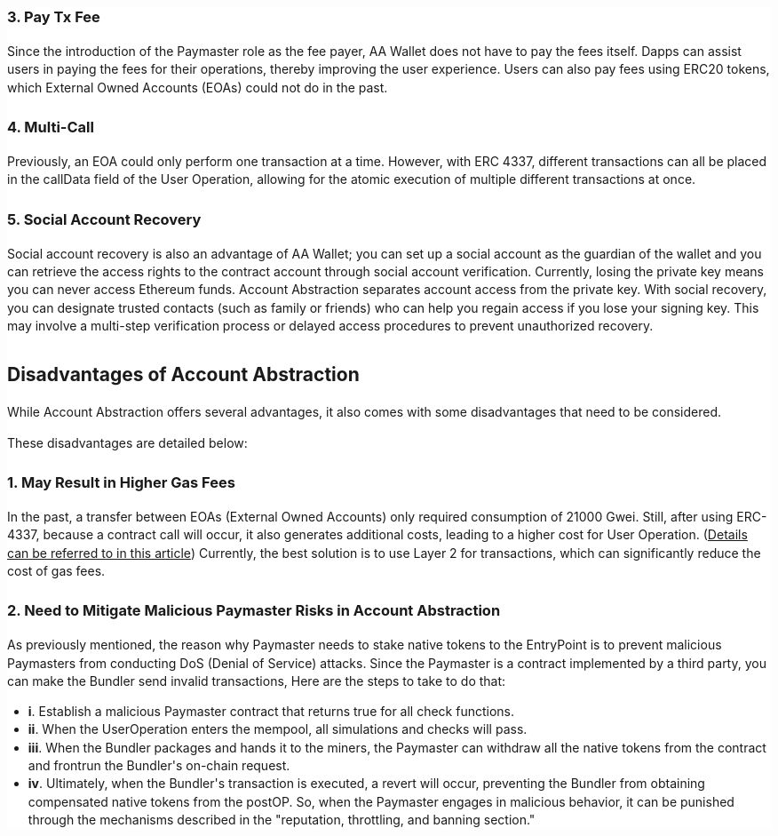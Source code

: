 ### 3. Pay Tx Fee
Since the introduction of the Paymaster role as the fee payer, AA Wallet does not have to pay the fees itself. Dapps can 
assist users in paying the fees for their operations, thereby improving the user experience. Users can also pay fees using 
ERC20 tokens, which External Owned Accounts (EOAs) could not do in the past.

### 4. Multi-Call
Previously, an EOA could only perform one transaction at a time. However, with ERC 4337, different transactions can all be 
placed in the callData field of the User Operation, allowing for the atomic execution of multiple different transactions at once.

### 5. Social Account Recovery
Social account recovery is also an advantage of AA Wallet; you can set up a social account as the guardian of the wallet and 
you can retrieve the access rights to the contract account through social account verification. Currently, losing the private 
key means you can never access Ethereum funds. Account Abstraction separates account access from the private key. With social 
recovery, you can designate trusted contacts (such as family or friends) who can help you regain access if you lose your signing 
key. This may involve a multi-step verification process or delayed access procedures to prevent unauthorized recovery.

## Disadvantages of Account Abstraction
While Account Abstraction offers several advantages, it also comes with some disadvantages that need to be considered. 

These disadvantages are detailed below:

### 1. May Result in Higher Gas Fees
In the past, a transfer between EOAs (External Owned Accounts) only required consumption of 21000 Gwei. Still, after using ERC-4337, 
because a contract call will occur, it also generates additional costs, leading to a higher cost for User Operation. 
([Details can be referred to in this article](https://www.stackup.sh/blog/how-much-more-expensive-is-erc-4337)) Currently, 
the best solution is to use Layer 2 for transactions, which can significantly reduce the cost of gas fees.

### 2. Need to Mitigate Malicious Paymaster Risks in Account Abstraction
As previously mentioned, the reason why Paymaster needs to stake native tokens to the EntryPoint is to prevent malicious Paymasters 
from conducting DoS (Denial of Service) attacks. Since the Paymaster is a contract implemented by a third party, you can make the Bundler send invalid transactions, 
Here are the steps to take to do that:

- **i**. Establish a malicious Paymaster contract that returns true for all check functions.
- **ii**. When the UserOperation enters the mempool, all simulations and checks will pass.
- **iii**. When the Bundler packages and hands it to the miners, the Paymaster can withdraw all the native tokens from the contract and frontrun the Bundler's on-chain request.
- **iv**. Ultimately, when the Bundler's transaction is executed, a revert will occur, preventing the Bundler from obtaining compensated native tokens from the postOP. So, when the Paymaster engages in malicious behavior, it can be punished through the mechanisms described in the "reputation, throttling, and banning section."
